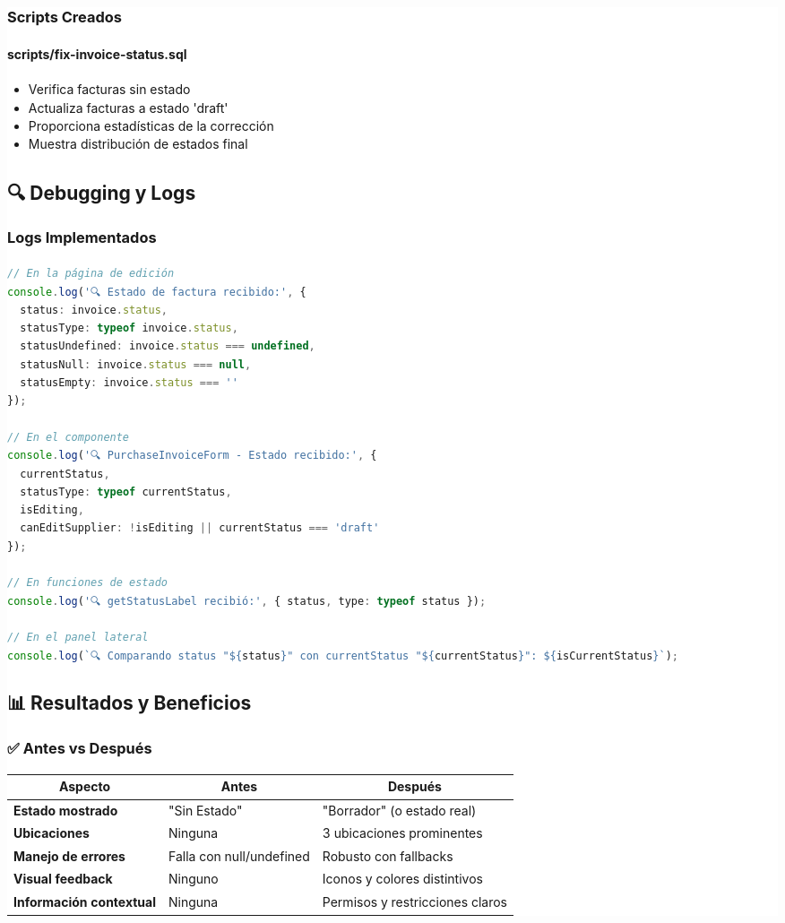 ### Scripts Creados

#### **scripts/fix-invoice-status.sql**
- Verifica facturas sin estado
- Actualiza facturas a estado 'draft'
- Proporciona estadísticas de la corrección
- Muestra distribución de estados final

## 🔍 Debugging y Logs

### Logs Implementados
```typescript
// En la página de edición
console.log('🔍 Estado de factura recibido:', {
  status: invoice.status,
  statusType: typeof invoice.status,
  statusUndefined: invoice.status === undefined,
  statusNull: invoice.status === null,
  statusEmpty: invoice.status === ''
});

// En el componente
console.log('🔍 PurchaseInvoiceForm - Estado recibido:', {
  currentStatus,
  statusType: typeof currentStatus,
  isEditing,
  canEditSupplier: !isEditing || currentStatus === 'draft'
});

// En funciones de estado
console.log('🔍 getStatusLabel recibió:', { status, type: typeof status });

// En el panel lateral
console.log(`🔍 Comparando status "${status}" con currentStatus "${currentStatus}": ${isCurrentStatus}`);
```

## 📊 Resultados y Beneficios

### ✅ Antes vs Después

| Aspecto | Antes | Después |
|---------|-------|---------|
| **Estado mostrado** | "Sin Estado" | "Borrador" (o estado real) |
| **Ubicaciones** | Ninguna | 3 ubicaciones prominentes |
| **Manejo de errores** | Falla con null/undefined | Robusto con fallbacks |
| **Visual feedback** | Ninguno | Iconos y colores distintivos |
| **Información contextual** | Ninguna | Permisos y restricciones claros |
